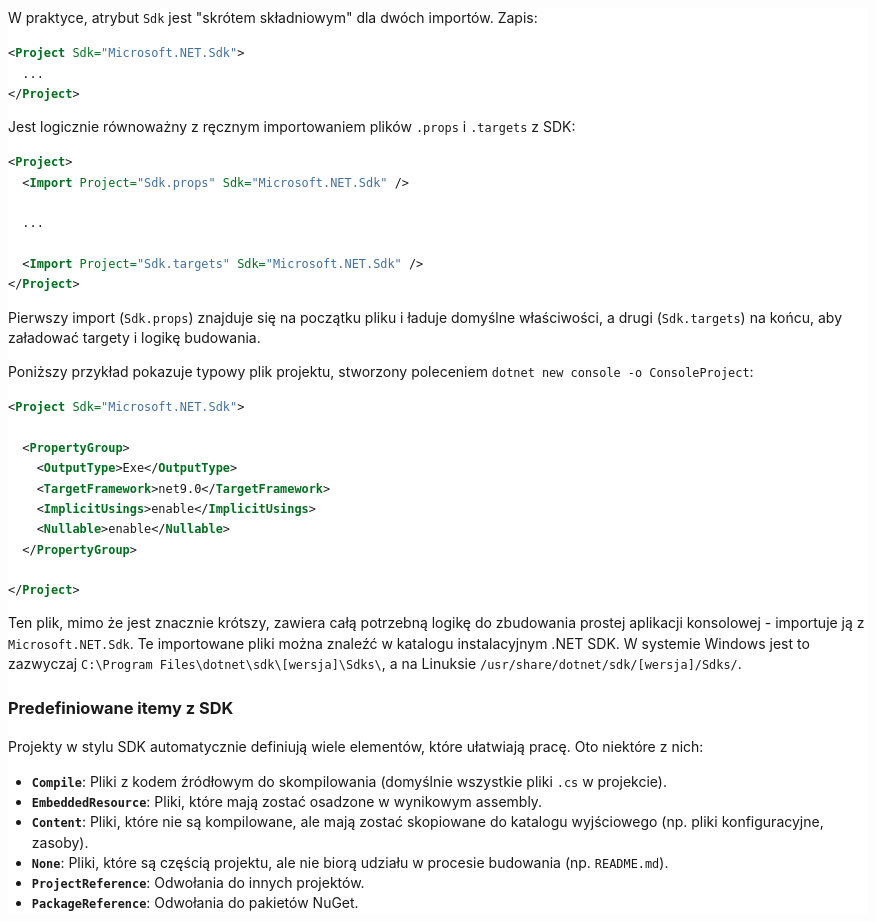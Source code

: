 W praktyce, atrybut `Sdk` jest "skrótem składniowym" dla dwóch importów. Zapis:

```xml
<Project Sdk="Microsoft.NET.Sdk">
  ...
</Project>
```

Jest logicznie równoważny z ręcznym importowaniem plików `.props` i `.targets` z SDK:

```xml
<Project>
  <Import Project="Sdk.props" Sdk="Microsoft.NET.Sdk" />

  ...

  <Import Project="Sdk.targets" Sdk="Microsoft.NET.Sdk" />
</Project>
```

Pierwszy import (`Sdk.props`) znajduje się na początku pliku i ładuje domyślne właściwości, a drugi (`Sdk.targets`) na końcu, aby załadować targety i logikę budowania.

Poniższy przykład pokazuje typowy plik projektu, stworzony poleceniem `dotnet new console -o ConsoleProject`:

```xml
<Project Sdk="Microsoft.NET.Sdk">

  <PropertyGroup>
    <OutputType>Exe</OutputType>
    <TargetFramework>net9.0</TargetFramework>
    <ImplicitUsings>enable</ImplicitUsings>
    <Nullable>enable</Nullable>
  </PropertyGroup>

</Project>
```

Ten plik, mimo że jest znacznie krótszy, zawiera całą potrzebną logikę do zbudowania prostej aplikacji konsolowej - importuje ją z `Microsoft.NET.Sdk`. Te importowane pliki można znaleźć w katalogu instalacyjnym .NET SDK. W systemie Windows jest to zazwyczaj `C:\Program Files\dotnet\sdk\[wersja]\Sdks\`, a na Linuksie `/usr/share/dotnet/sdk/[wersja]/Sdks/`.

### Predefiniowane itemy z SDK

Projekty w stylu SDK automatycznie definiują wiele elementów, które ułatwiają pracę. Oto niektóre z nich:

*   **`Compile`**: Pliki z kodem źródłowym do skompilowania (domyślnie wszystkie pliki `.cs` w projekcie).
*   **`EmbeddedResource`**: Pliki, które mają zostać osadzone w wynikowym assembly.
*   **`Content`**: Pliki, które nie są kompilowane, ale mają zostać skopiowane do katalogu wyjściowego (np. pliki konfiguracyjne, zasoby).
*   **`None`**: Pliki, które są częścią projektu, ale nie biorą udziału w procesie budowania (np. `README.md`).
*   **`ProjectReference`**: Odwołania do innych projektów.
*   **`PackageReference`**: Odwołania do pakietów NuGet.
